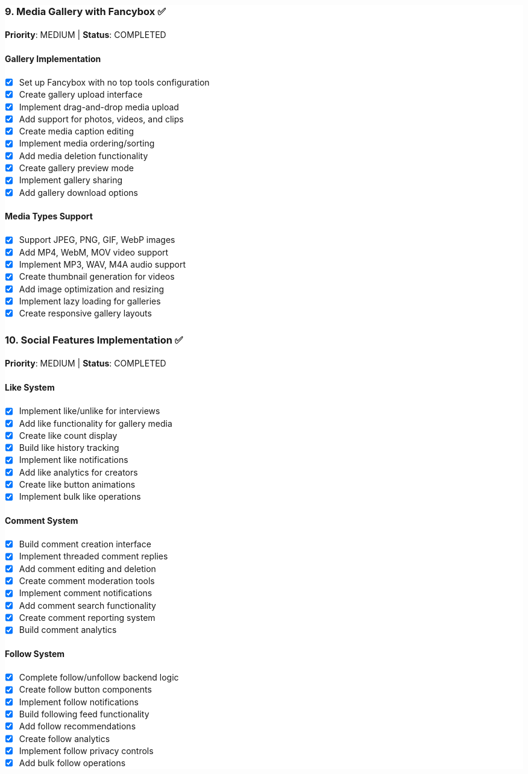 ### 9. Media Gallery with Fancybox ✅
**Priority**: MEDIUM | **Status**: COMPLETED

#### Gallery Implementation
- [x] Set up Fancybox with no top tools configuration
- [x] Create gallery upload interface
- [x] Implement drag-and-drop media upload
- [x] Add support for photos, videos, and clips
- [x] Create media caption editing
- [x] Implement media ordering/sorting
- [x] Add media deletion functionality
- [x] Create gallery preview mode
- [x] Implement gallery sharing
- [x] Add gallery download options

#### Media Types Support
- [x] Support JPEG, PNG, GIF, WebP images
- [x] Add MP4, WebM, MOV video support
- [x] Implement MP3, WAV, M4A audio support
- [x] Create thumbnail generation for videos
- [x] Add image optimization and resizing
- [x] Implement lazy loading for galleries
- [x] Create responsive gallery layouts

### 10. Social Features Implementation ✅
**Priority**: MEDIUM | **Status**: COMPLETED

#### Like System
- [x] Implement like/unlike for interviews
- [x] Add like functionality for gallery media
- [x] Create like count display
- [x] Build like history tracking
- [x] Implement like notifications
- [x] Add like analytics for creators
- [x] Create like button animations
- [x] Implement bulk like operations

#### Comment System
- [x] Build comment creation interface
- [x] Implement threaded comment replies
- [x] Add comment editing and deletion
- [x] Create comment moderation tools
- [x] Implement comment notifications
- [x] Add comment search functionality
- [x] Create comment reporting system
- [x] Build comment analytics

#### Follow System
- [x] Complete follow/unfollow backend logic
- [x] Create follow button components
- [x] Implement follow notifications
- [x] Build following feed functionality
- [x] Add follow recommendations
- [x] Create follow analytics
- [x] Implement follow privacy controls
- [x] Add bulk follow operations
